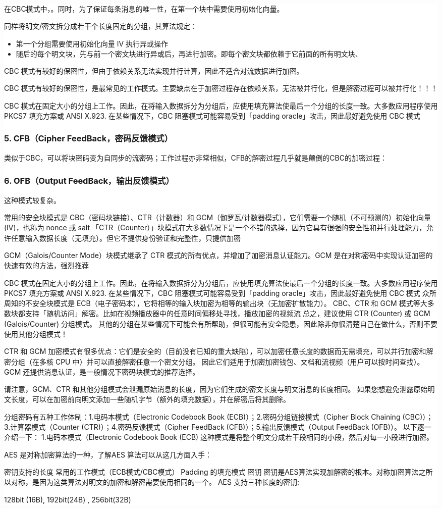 在CBC模式中，。同时，为了保证每条消息的唯一性，在第一个块中需要使用初始化向量。

同样将明文/密文拆分成若干个长度固定的分组，其算法规定：

- 第一个分组需要使用初始化向量 IV 执行异或操作
- 随后的每个明文块，先与前一个密文块进行异或后，再进行加密。即每个密文块都依赖于它前面的所有明文块、

CBC 模式有较好的保密性，但由于依赖关系无法实现并行计算，因此不适合对流数据进行加密。

CBC 模式有较好的保密性，是最常见的工作模式。主要缺点在于加密过程存在依赖关系，无法被并行化，但是解密过程可以被并行化！！！

CBC 模式在固定大小的分组上工作。因此，在将输入数据拆分为分组后，应使用填充算法使最后一个分组的长度一致。大多数应用程序使用 PKCS7 填充方案或 ANSI X.923. 在某些情况下，CBC 阻塞模式可能容易受到「padding oracle」攻击，因此最好避免使用 CBC 模式



### 5. CFB（Cipher FeedBack，密码反馈模式）

类似于CBC，可以将块密码变为自同步的流密码；工作过程亦非常相似，CFB的解密过程几乎就是颠倒的CBC的加密过程：

### 6. OFB（Output FeedBack，输出反馈模式）

这种模式较复杂。

常用的安全块模式是 CBC（密码块链接）、CTR（计数器）和 GCM（伽罗瓦/计数器模式），它们需要一个随机（不可预测的）初始化向量 (IV)，也称为 nonce 或 salt
「CTR（Counter）」块模式在大多数情况下是一个不错的选择，因为它具有很强的安全性和并行处理能力，允许任意输入数据长度（无填充）。但它不提供身份验证和完整性，只提供加密

GCM（Galois/Counter Mode）块模式继承了 CTR 模式的所有优点，并增加了加密消息认证能力。GCM 是在对称密码中实现认证加密的快速有效的方法，强烈推荐

CBC 模式在固定大小的分组上工作。因此，在将输入数据拆分为分组后，应使用填充算法使最后一个分组的长度一致。大多数应用程序使用 PKCS7 填充方案或 ANSI X.923. 在某些情况下，CBC 阻塞模式可能容易受到「padding oracle」攻击，因此最好避免使用 CBC 模式
众所周知的不安全块模式是 ECB（电子密码本），它将相等的输入块加密为相等的输出块（无加密扩散能力）。
CBC、CTR 和 GCM 模式等大多数块都支持「随机访问」解密。比如在视频播放器中的任意时间偏移处寻找，播放加密的视频流
总之，建议使用 CTR (Counter) 或 GCM (Galois/Counter) 分组模式。 其他的分组在某些情况下可能会有所帮助，但很可能有安全隐患，因此除非你很清楚自己在做什么，否则不要使用其他分组模式！

CTR 和 GCM 加密模式有很多优点：它们是安全的（目前没有已知的重大缺陷），可以加密任意长度的数据而无需填充，可以并行加密和解密分组（在多核 CPU 中）并可以直接解密任意一个密文分组。 因此它们适用于加密加密钱包、文档和流视频（用户可以按时间查找）。 GCM 还提供消息认证，是一般情况下密码块模式的推荐选择。

请注意，GCM、CTR 和其他分组模式会泄漏原始消息的长度，因为它们生成的密文长度与明文消息的长度相同。 如果您想避免泄露原始明文长度，可以在加密前向明文添加一些随机字节（额外的填充数据），并在解密后将其删除。


分组密码有五种工作体制：1.电码本模式（Electronic Codebook Book (ECB)）；2.密码分组链接模式（Cipher Block Chaining (CBC)）；3.计算器模式（Counter (CTR)）；4.密码反馈模式（Cipher FeedBack (CFB)）；5.输出反馈模式（Output FeedBack (OFB)）。
以下逐一介绍一下：
1.电码本模式（Electronic Codebook Book (ECB)
    这种模式是将整个明文分成若干段相同的小段，然后对每一小段进行加密。

AES 是对称加密算法的一种，了解AES 算法可以从这几方面入手：

密钥支持的长度
常用的工作模式（ECB模式/CBC模式）
Padding 的填充模式
密钥
密钥是AES算法实现加解密的根本。对称加密算法之所以对称，是因为这类算法对明文的加密和解密需要使用相同的一个。
AES 支持三种长度的密钥:

128bit (16B), 192bit(24B) , 256bit(32B)
